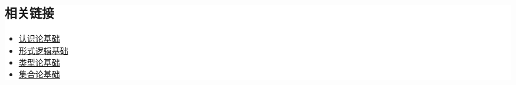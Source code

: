 ## 相关链接

- [认识论基础](../02-Epistemology/01-Knowledge-Theory/01-Basic-Concepts.md)
- [形式逻辑基础](../../02-Formal-Science/02-Formal-Logic/01-Classical-Logic/01-Basic-Concepts.md)
- [类型论基础](../../02-Formal-Science/04-Type-Theory/01-Basic-Type-Theory.md)
- [集合论基础](../../02-Formal-Science/01-Mathematics/01-Set-Theory-Basics.md)
